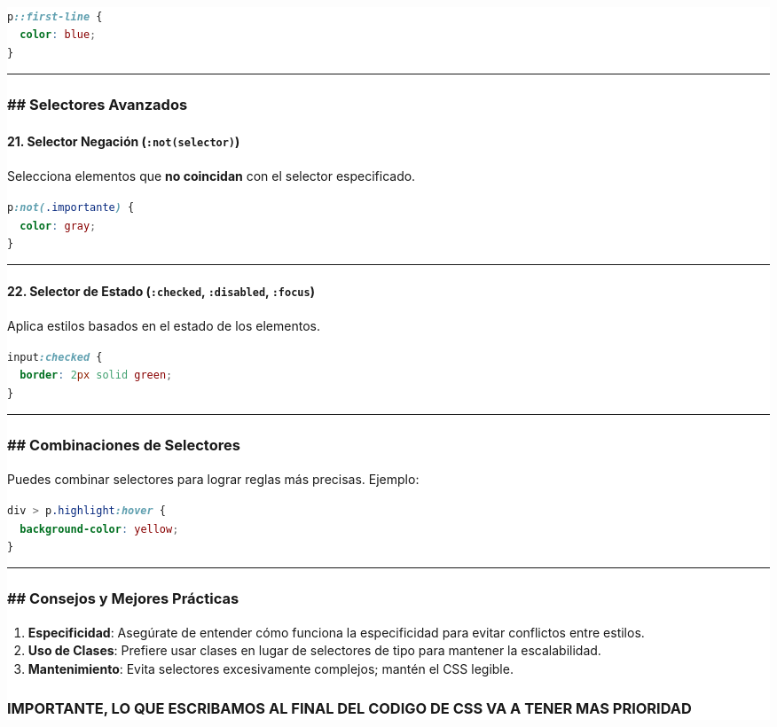 ```css
p::first-line {
  color: blue;
}
```

---

### ## Selectores Avanzados

#### 21. Selector Negación (`:not(selector)`)
Selecciona elementos que **no coincidan** con el selector especificado.

```css
p:not(.importante) {
  color: gray;
}
```

---

#### 22. Selector de Estado (`:checked`, `:disabled`, `:focus`)
Aplica estilos basados en el estado de los elementos.

```css
input:checked {
  border: 2px solid green;
}
```

---

### ## Combinaciones de Selectores

Puedes combinar selectores para lograr reglas más precisas. Ejemplo:

```css
div > p.highlight:hover {
  background-color: yellow;
}
```

---

### ## Consejos y Mejores Prácticas

1. **Especificidad**: Asegúrate de entender cómo funciona la especificidad para evitar conflictos entre estilos.
2. **Uso de Clases**: Prefiere usar clases en lugar de selectores de tipo para mantener la escalabilidad.
3. **Mantenimiento**: Evita selectores excesivamente complejos; mantén el CSS legible.

### IMPORTANTE, LO QUE ESCRIBAMOS AL FINAL DEL CODIGO DE CSS VA A TENER MAS PRIORIDAD
